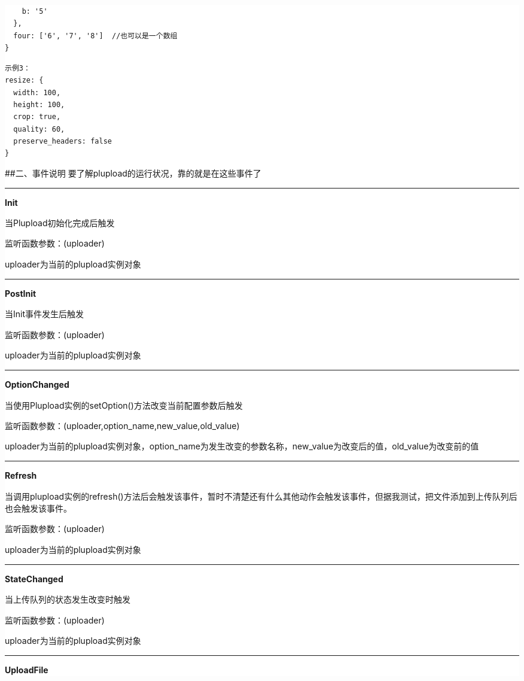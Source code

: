 ```
    b: '5'
  },
  four: ['6', '7', '8']  //也可以是一个数组
}
```
```
示例3：
resize: {
  width: 100,
  height: 100,
  crop: true,
  quality: 60,
  preserve_headers: false
}
```
##二、事件说明
要了解plupload的运行状况，靠的就是在这些事件了

- - -
**Init**

当Plupload初始化完成后触发

监听函数参数：(uploader)

uploader为当前的plupload实例对象
- - -
**PostInit**

当Init事件发生后触发

监听函数参数：(uploader)

uploader为当前的plupload实例对象
- - -
**OptionChanged**

当使用Plupload实例的setOption()方法改变当前配置参数后触发

监听函数参数：(uploader,option_name,new_value,old_value)

uploader为当前的plupload实例对象，option_name为发生改变的参数名称，new_value为改变后的值，old_value为改变前的值
- - -
**Refresh**

当调用plupload实例的refresh()方法后会触发该事件，暂时不清楚还有什么其他动作会触发该事件，但据我测试，把文件添加到上传队列后也会触发该事件。

监听函数参数：(uploader)

uploader为当前的plupload实例对象
- - -
**StateChanged**

当上传队列的状态发生改变时触发

监听函数参数：(uploader)

uploader为当前的plupload实例对象
- - -
**UploadFile**
